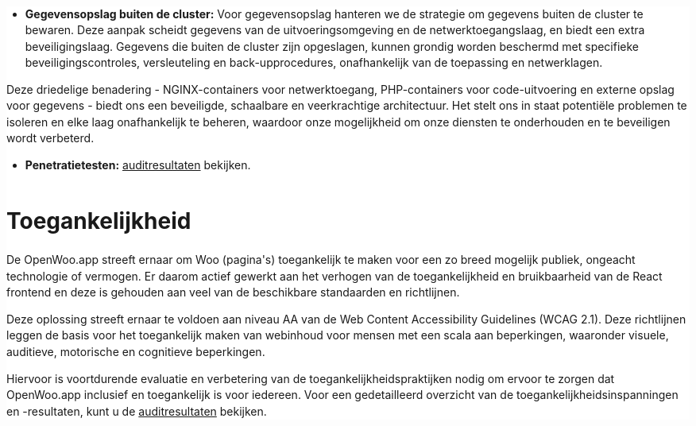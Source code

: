 * **Gegevensopslag buiten de cluster:** Voor gegevensopslag hanteren we de strategie om gegevens buiten de cluster te bewaren. Deze aanpak scheidt gegevens van de uitvoeringsomgeving en de netwerktoegangslaag, en biedt een extra beveiligingslaag. Gegevens die buiten de cluster zijn opgeslagen, kunnen grondig worden beschermd met specifieke beveiligingscontroles, versleuteling en back-upprocedures, onafhankelijk van de toepassing en netwerklagen.

Deze driedelige benadering - NGINX-containers voor netwerktoegang, PHP-containers voor code-uitvoering en externe opslag voor gegevens - biedt ons een beveiligde, schaalbare en veerkrachtige architectuur. Het stelt ons in staat potentiële problemen te isoleren en elke laag onafhankelijk te beheren, waardoor onze mogelijkheid om onze diensten te onderhouden en te beveiligen wordt verbeterd.

* **Penetratietesten:** 
[auditresultaten](docs/src/file/PENTESt-Rapportage.pdf) bekijken.


# Toegankelijkheid

De OpenWoo.app streeft ernaar om Woo (pagina's) toegankelijk te maken voor een zo breed mogelijk publiek, ongeacht technologie of vermogen. Er daarom actief gewerkt aan het verhogen van de toegankelijkheid en bruikbaarheid van de React frontend en deze is gehouden aan veel van de beschikbare standaarden en richtlijnen.

Deze oplossing streeft ernaar te voldoen aan niveau AA van de Web Content Accessibility Guidelines (WCAG 2.1). Deze richtlijnen leggen de basis voor het toegankelijk maken van webinhoud voor mensen met een scala aan beperkingen, waaronder visuele, auditieve, motorische en cognitieve beperkingen.

Hiervoor is voortdurende evaluatie en verbetering van de toegankelijkheidspraktijken nodig om ervoor te zorgen dat OpenWoo.app inclusief en toegankelijk is voor iedereen. Voor een gedetailleerd overzicht van de toegankelijkheidsinspanningen en -resultaten, kunt u de [auditresultaten](docs/src/file/WCAG-Raportage.pdf) bekijken.

